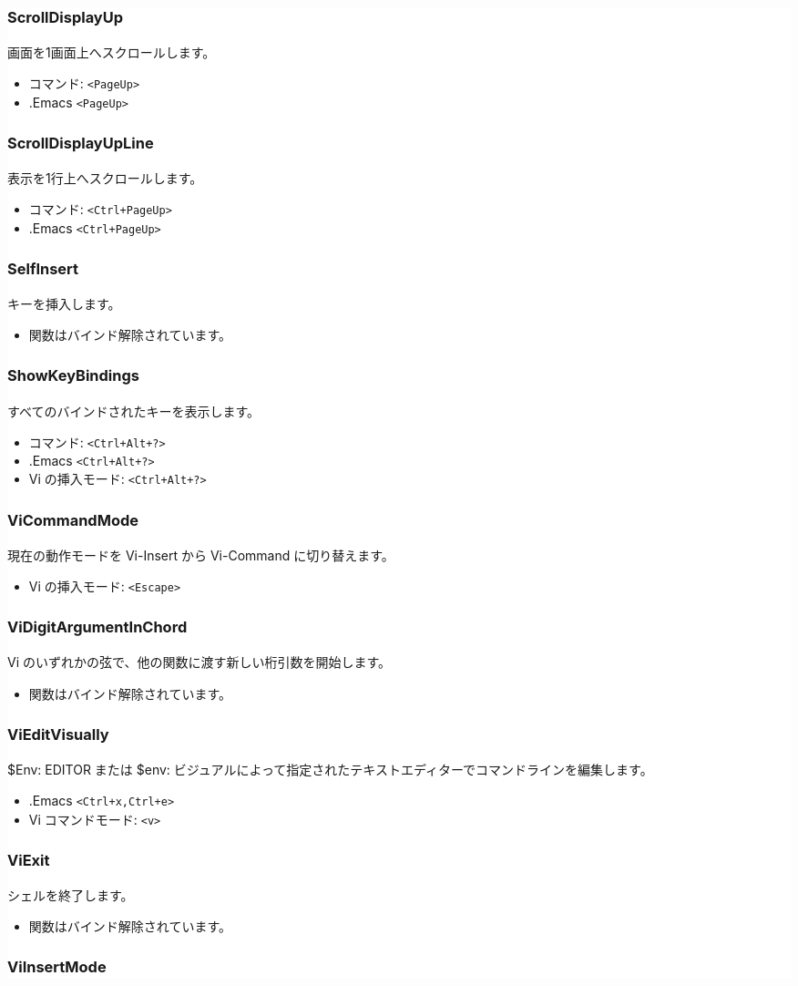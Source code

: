 ### <a name="scrolldisplayup"></a>ScrollDisplayUp

画面を1画面上へスクロールします。

- コマンド: `<PageUp>`
- .Emacs `<PageUp>`

### <a name="scrolldisplayupline"></a>ScrollDisplayUpLine

表示を1行上へスクロールします。

- コマンド: `<Ctrl+PageUp>`
- .Emacs `<Ctrl+PageUp>`

### <a name="selfinsert"></a>SelfInsert

キーを挿入します。

- 関数はバインド解除されています。

### <a name="showkeybindings"></a>ShowKeyBindings

すべてのバインドされたキーを表示します。

- コマンド: `<Ctrl+Alt+?>`
- .Emacs `<Ctrl+Alt+?>`
- Vi の挿入モード: `<Ctrl+Alt+?>`

### <a name="vicommandmode"></a>ViCommandMode

現在の動作モードを Vi-Insert から Vi-Command に切り替えます。

- Vi の挿入モード: `<Escape>`

### <a name="vidigitargumentinchord"></a>ViDigitArgumentInChord

Vi のいずれかの弦で、他の関数に渡す新しい桁引数を開始します。

- 関数はバインド解除されています。

### <a name="vieditvisually"></a>ViEditVisually

$Env: EDITOR または $env: ビジュアルによって指定されたテキストエディターでコマンドラインを編集します。

- .Emacs `<Ctrl+x,Ctrl+e>`
- Vi コマンドモード: `<v>`

### <a name="viexit"></a>ViExit

シェルを終了します。

- 関数はバインド解除されています。

### <a name="viinsertmode"></a>ViInsertMode
